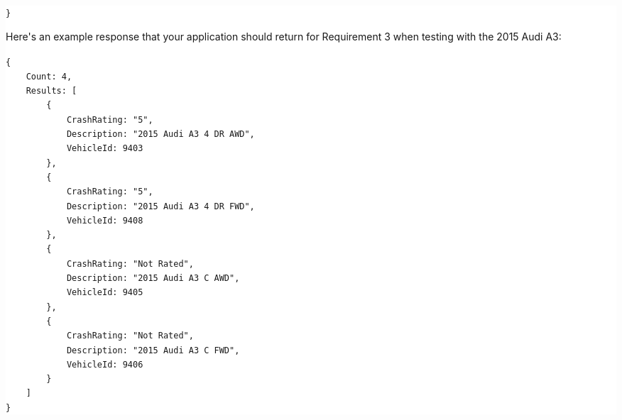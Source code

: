 ```
}
```

Here's an example response that your application should return for Requirement 3 when testing with the 2015 Audi A3:

```
{
    Count: 4,
    Results: [
        {
            CrashRating: "5",
            Description: "2015 Audi A3 4 DR AWD",
            VehicleId: 9403
        },
        {
            CrashRating: "5",
            Description: "2015 Audi A3 4 DR FWD",
            VehicleId: 9408
        },
        {
            CrashRating: "Not Rated",
            Description: "2015 Audi A3 C AWD",
            VehicleId: 9405
        },
        {
            CrashRating: "Not Rated",
            Description: "2015 Audi A3 C FWD",
            VehicleId: 9406
        }
    ]
}